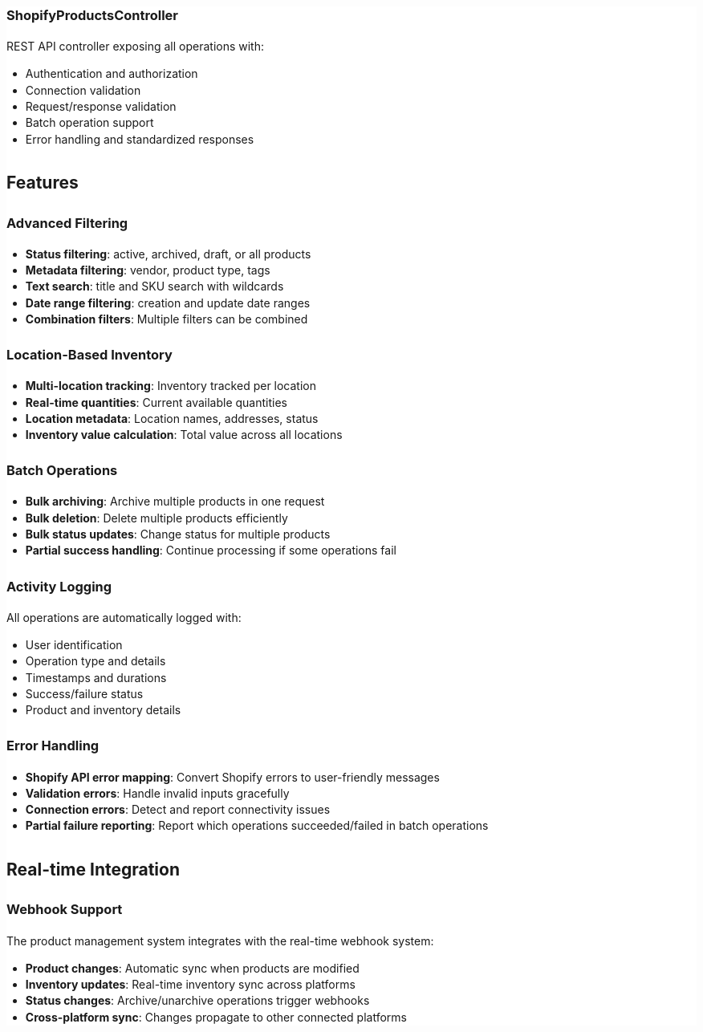### ShopifyProductsController
REST API controller exposing all operations with:
- Authentication and authorization
- Connection validation
- Request/response validation
- Batch operation support
- Error handling and standardized responses

## Features

### Advanced Filtering
- **Status filtering**: active, archived, draft, or all products
- **Metadata filtering**: vendor, product type, tags
- **Text search**: title and SKU search with wildcards
- **Date range filtering**: creation and update date ranges
- **Combination filters**: Multiple filters can be combined

### Location-Based Inventory
- **Multi-location tracking**: Inventory tracked per location
- **Real-time quantities**: Current available quantities
- **Location metadata**: Location names, addresses, status
- **Inventory value calculation**: Total value across all locations

### Batch Operations
- **Bulk archiving**: Archive multiple products in one request
- **Bulk deletion**: Delete multiple products efficiently
- **Bulk status updates**: Change status for multiple products
- **Partial success handling**: Continue processing if some operations fail

### Activity Logging
All operations are automatically logged with:
- User identification
- Operation type and details
- Timestamps and durations
- Success/failure status
- Product and inventory details

### Error Handling
- **Shopify API error mapping**: Convert Shopify errors to user-friendly messages
- **Validation errors**: Handle invalid inputs gracefully
- **Connection errors**: Detect and report connectivity issues
- **Partial failure reporting**: Report which operations succeeded/failed in batch operations

## Real-time Integration

### Webhook Support
The product management system integrates with the real-time webhook system:
- **Product changes**: Automatic sync when products are modified
- **Inventory updates**: Real-time inventory sync across platforms
- **Status changes**: Archive/unarchive operations trigger webhooks
- **Cross-platform sync**: Changes propagate to other connected platforms
